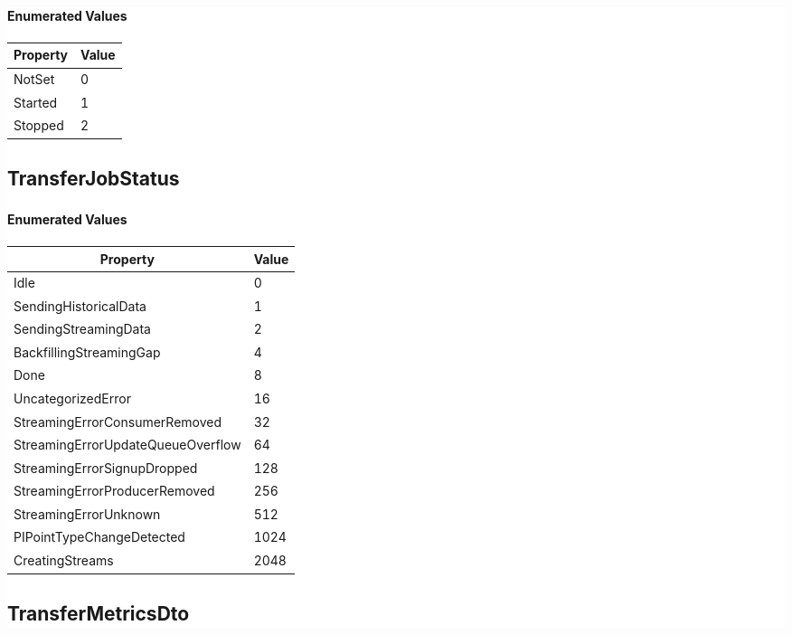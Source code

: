 <a id="schematransferstatus"></a>
<a id="schema_TransferStatus"></a>
<a id="tocStransferstatus"></a>
<a id="tocstransferstatus"></a>

#### Enumerated Values

|Property|Value|
|---|---|
|NotSet|0|
|Started|1|
|Stopped|2|

<h2 id="tocS_TransferJobStatus">TransferJobStatus</h2>

<a id="schematransferjobstatus"></a>
<a id="schema_TransferJobStatus"></a>
<a id="tocStransferjobstatus"></a>
<a id="tocstransferjobstatus"></a>

#### Enumerated Values

|Property|Value|
|---|---|
|Idle|0|
|SendingHistoricalData|1|
|SendingStreamingData|2|
|BackfillingStreamingGap|4|
|Done|8|
|UncategorizedError|16|
|StreamingErrorConsumerRemoved|32|
|StreamingErrorUpdateQueueOverflow|64|
|StreamingErrorSignupDropped|128|
|StreamingErrorProducerRemoved|256|
|StreamingErrorUnknown|512|
|PIPointTypeChangeDetected|1024|
|CreatingStreams|2048|

<h2 id="tocS_TransferMetricsDto">TransferMetricsDto</h2>

<a id="schematransfermetricsdto"></a>
<a id="schema_TransferMetricsDto"></a>
<a id="tocStransfermetricsdto"></a>
<a id="tocstransfermetricsdto"></a>
